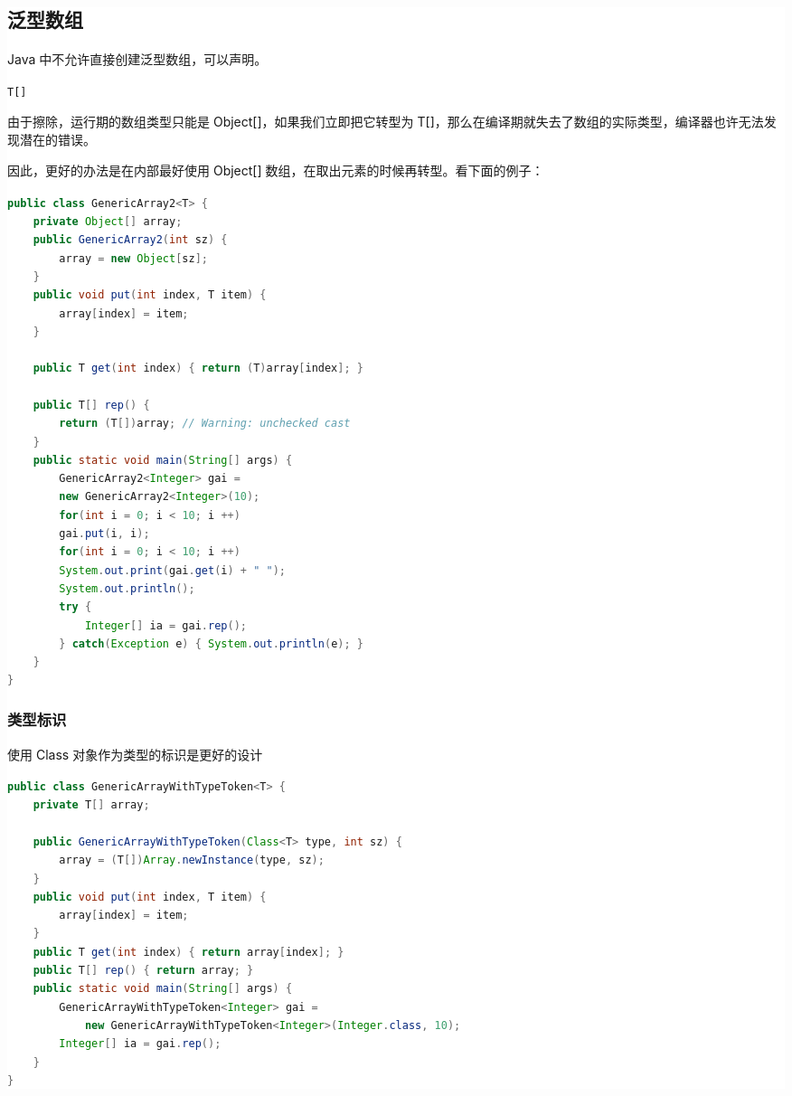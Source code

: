 ## 泛型数组

Java 中不允许直接创建泛型数组，可以声明。

`T[]`

由于擦除，运行期的数组类型只能是 Object[]，如果我们立即把它转型为 T[]，那么在编译期就失去了数组的实际类型，编译器也许无法发现潜在的错误。

因此，更好的办法是在内部最好使用 Object[] 数组，在取出元素的时候再转型。看下面的例子：

```java
public class GenericArray2<T> {
    private Object[] array;
    public GenericArray2(int sz) {
        array = new Object[sz];
    }
    public void put(int index, T item) {
        array[index] = item;
    }

    public T get(int index) { return (T)array[index]; }

    public T[] rep() {
        return (T[])array; // Warning: unchecked cast
    }
    public static void main(String[] args) {
        GenericArray2<Integer> gai =
        new GenericArray2<Integer>(10);
        for(int i = 0; i < 10; i ++)
        gai.put(i, i);
        for(int i = 0; i < 10; i ++)
        System.out.print(gai.get(i) + " ");
        System.out.println();
        try {
            Integer[] ia = gai.rep();
        } catch(Exception e) { System.out.println(e); }
    }
}
```

### 类型标识

使用 Class 对象作为类型的标识是更好的设计

```java
public class GenericArrayWithTypeToken<T> {
    private T[] array;

    public GenericArrayWithTypeToken(Class<T> type, int sz) {
        array = (T[])Array.newInstance(type, sz);
    }
    public void put(int index, T item) {
        array[index] = item;
    }
    public T get(int index) { return array[index]; }
    public T[] rep() { return array; }
    public static void main(String[] args) {
        GenericArrayWithTypeToken<Integer> gai =
            new GenericArrayWithTypeToken<Integer>(Integer.class, 10);
        Integer[] ia = gai.rep();
    }
}
```
